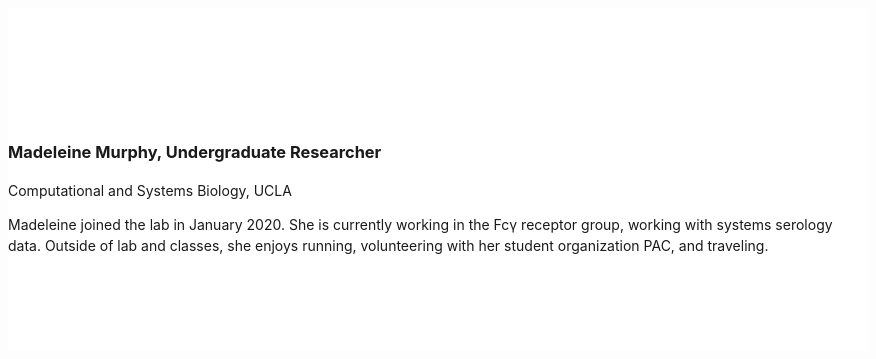 ### Madeleine Murphy, Undergraduate Researcher&nbsp;&nbsp;&nbsp;<a href="https://github.com/murphymadeleine21"><svg class="svg-icon"><use xlink:href="#fa-github"></use></svg></a>      
Computational and Systems Biology, UCLA

Madeleine joined the lab in January 2020. She is currently working in the Fcγ receptor group, working with systems serology data. Outside of lab and classes, she enjoys running, volunteering with her student organization PAC, and traveling.

<br />
<br />
<br />
<br />
